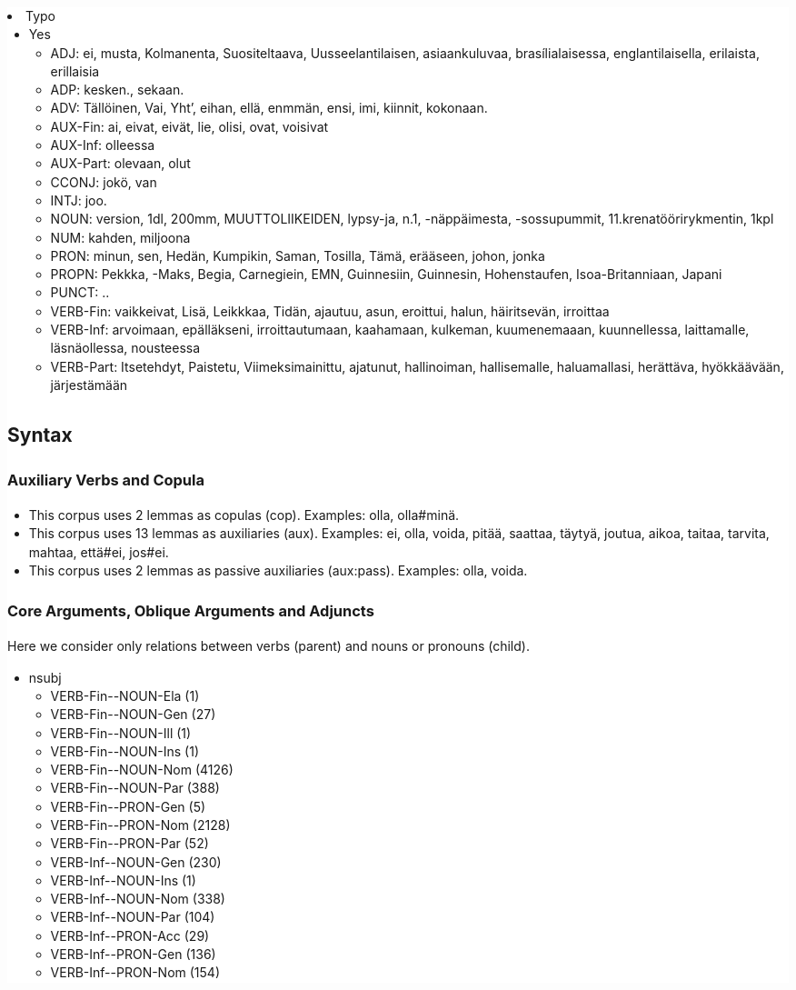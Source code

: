   </ul>
</li>
<li><a>Typo</a>
  <ul>
    <li>Yes
      <ul>
        <li>ADJ: ei, musta, Kolmanenta, Suositeltaava, Uusseelantilaisen, asiaankuluvaa, brasílialaisessa, englantilaisella, erilaista, erillaisia</li>
        <li>ADP: kesken., sekaan.</li>
        <li>ADV: Tällöinen, Vai, Yht’, eihan, ellä, enmmän, ensi, imi, kiinnit, kokonaan.</li>
        <li>AUX-Fin: ai, eivat, eivät, lie, olisi, ovat, voisivat</li>
        <li>AUX-Inf: olleessa</li>
        <li>AUX-Part: olevaan, olut</li>
        <li>CCONJ: jokö, van</li>
        <li>INTJ: joo.</li>
        <li>NOUN: version, 1dl, 200mm, MUUTTOLIIKEIDEN, lypsy-ja, n.1, -näppäimesta, -sossupummit, 11.krenatöörirykmentin, 1kpl</li>
        <li>NUM: kahden, miljoona</li>
        <li>PRON: minun, sen, Hedän, Kumpikin, Saman, Tosilla, Tämä, erääseen, johon, jonka</li>
        <li>PROPN: Pekkka, -Maks, Begia, Carnegiein, EMN, Guinnesiin, Guinnesin, Hohenstaufen, Isoa-Britanniaan, Japani</li>
        <li>PUNCT: ..</li>
        <li>VERB-Fin: vaikkeivat, Lisä, Leikkkaa, Tidän, ajautuu, asun, eroittui, halun, häiritsevän, irroittaa</li>
        <li>VERB-Inf: arvoimaan, epälläkseni, irroittautumaan, kaahamaan, kulkeman, kuumenemaaan, kuunnellessa, laittamalle, läsnäollessa, nousteessa</li>
        <li>VERB-Part: Itsetehdyt, Paistetu, Viimeksimainittu, ajatunut, hallinoiman, hallisemalle, haluamallasi, herättäva, hyökkäävään, järjestämään</li>
      </ul>
    </li>
  </ul>
</li>

<h2>Syntax</h2>

<h3>Auxiliary Verbs and Copula</h3>

<ul>
<li>This corpus uses 2 lemmas as copulas (<a>cop</a>). Examples: olla, olla#minä.</li>
<li>This corpus uses 13 lemmas as auxiliaries (<a>aux</a>). Examples: ei, olla, voida, pitää, saattaa, täytyä, joutua, aikoa, taitaa, tarvita, mahtaa, että#ei, jos#ei.</li>
<li>This corpus uses 2 lemmas as passive auxiliaries (<a>aux:pass</a>). Examples: olla, voida.</li>
</ul>

<h3>Core Arguments, Oblique Arguments and Adjuncts</h3>

Here we consider only relations between verbs (parent) and nouns or pronouns (child).
<ul>
  <li><a>nsubj</a>
    <ul>
      <li>VERB-Fin--NOUN-Ela (1)</li>
      <li>VERB-Fin--NOUN-Gen (27)</li>
      <li>VERB-Fin--NOUN-Ill (1)</li>
      <li>VERB-Fin--NOUN-Ins (1)</li>
      <li>VERB-Fin--NOUN-Nom (4126)</li>
      <li>VERB-Fin--NOUN-Par (388)</li>
      <li>VERB-Fin--PRON-Gen (5)</li>
      <li>VERB-Fin--PRON-Nom (2128)</li>
      <li>VERB-Fin--PRON-Par (52)</li>
      <li>VERB-Inf--NOUN-Gen (230)</li>
      <li>VERB-Inf--NOUN-Ins (1)</li>
      <li>VERB-Inf--NOUN-Nom (338)</li>
      <li>VERB-Inf--NOUN-Par (104)</li>
      <li>VERB-Inf--PRON-Acc (29)</li>
      <li>VERB-Inf--PRON-Gen (136)</li>
      <li>VERB-Inf--PRON-Nom (154)</li>